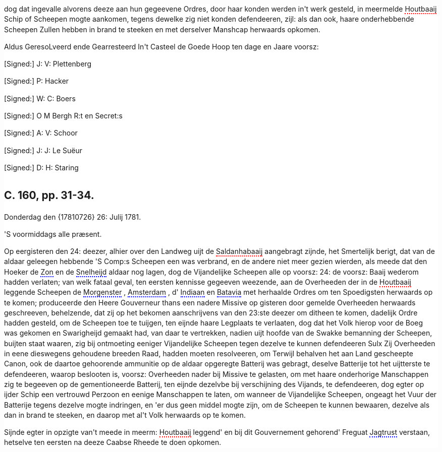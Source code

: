dog dat ingevalle alvorens deeze aan hun gegeevene Ordres, door haar konden werden in't werk gesteld, in meermelde <span style="border-bottom: 2px dotted #FF0000;">Houtbaaij</span> Schip of Scheepen mogte aankomen, tegens dewelke zig niet konden defendeeren, zijl: als dan ook, haare onderhebbende Scheepen Zullen hebben in brand te steeken en met derselver Manshcap herwaards opkomen.

Aldus GeresoLveerd ende Gearresteerd In't Casteel de Goede Hoop ten dage en Jaare voorsz:

[Signed:] J: V: Plettenberg

[Signed:] P: Hacker

[Signed:] W: C: Boers

[Signed:] O M Bergh R:t en Secret:s

[Signed:] A: V: Schoor

[Signed:] J: J: Le Suëur

[Signed:] D: H: Staring

## C. 160, pp. 31-34.

Donderdag den {17810726} 26: Julij 1781.

'S voormiddags alle præsent.

Op eergisteren den 24: deezer, alhier over den Landweg uijt de <span style="border-bottom: 2px dotted #FF0000;">Saldanhabaaij</span> aangebragt zijnde, het Smertelijk berigt, dat van de aldaar geleegen hebbende 'S Comp:s Scheepen een was verbrand, en de andere niet meer gezien wierden, als meede dat den Hoeker de <span style="border-bottom: 2px dotted #0000FF;">Zon</span> en de <span style="border-bottom: 2px dotted #0000FF;">Snelheijd</span> aldaar nog lagen, dog de Vijandelijke Scheepen alle op voorsz: 24: de voorsz: Baaij wederom hadden verlaten; van welk fataal geval, ten eersten kennisse gegeeven weezende, aan de Overheeden der in de <span style="border-bottom: 2px dotted #FF0000;">Houtbaaij</span> leggende Scheepen de <span style="border-bottom: 2px dotted #0000FF;">Morgenster</span> , <span style="border-bottom: 2px dotted #0000FF;">Amsterdam</span> , d' <span style="border-bottom: 2px dotted #0000FF;">Indiaan</span> en <span style="border-bottom: 2px dotted #0000FF;">Batavia</span> met herhaalde Ordres om ten Spoedigsten herwaards op te komen; produceerde den Heere Gouverneur thans een nadere Missive op gisteren door gemelde Overheeden herwaards geschreeven, behelzende, dat zij op het bekomen aanschrijvens van den 23:ste deezer om ditheen te komen, dadelijk Ordre hadden gesteld, om de Scheepen toe te tuijgen, ten eijnde haare Legplaats te verlaaten, dog dat het Volk hierop voor de Boeg was gekomen en Swarigheijd gemaakt had, van daar te vertrekken, nadien uijt hoofde van de Swakke bemanning der Scheepen, buijten staat waaren, zig bij ontmoeting eeniger Vijandelijke Scheepen tegen dezelve te kunnen defendeeren Sulx Zij Overheeden in eene dieswegens gehoudene breeden Raad, hadden moeten resolveeren, om Terwijl behalven het aan Land gescheepte Canon, ook de daartoe gehoorende ammunitie op de aldaar opgeregte Batterij was gebragt, deselve Batterije tot het uijtterste te defendeeren, waarop beslooten is, voorsz: Overheeden nader bij Missive te gelasten, om met haare onderhorige Manschappen zig te begeeven op de gementioneerde Batterij, ten eijnde dezelvbe bij verschijning des Vijands, te defendeeren, dog egter op ijder Schip een vertrouwd Perzoon en eenige Manschappen te laten, om wanneer de Vijandelijke Scheepen, ongeagt het Vuur der Batterije tegens dezelve mogte indringen, en 'er dus geen middel mogte zijn, om de Scheepen te kunnen bewaaren, dezelve als dan in brand te steeken, en daarop met al't Volk herwaards op te komen.

Sijnde egter in opzigte van't meede in meerm: <span style="border-bottom: 2px dotted #FF0000;">Houtbaaij</span> leggend' en bij dit Gouvernement gehorend' Freguat <span style="border-bottom: 2px dotted #0000FF;">Jagtrust</span> verstaan, hetselve ten eersten na deeze Caabse Rheede te doen opkomen.
